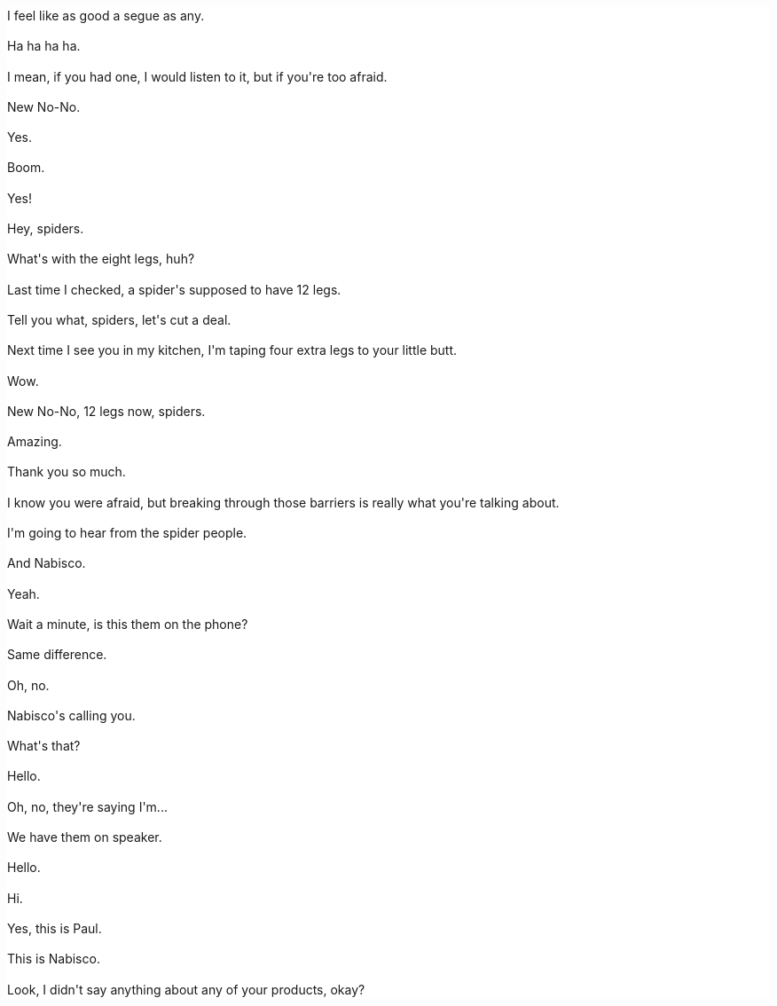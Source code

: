 I feel like as good a segue as any.

Ha ha ha ha.

I mean, if you had one, I would listen to it, but if you're too afraid.

New No-No.

Yes.

Boom.

Yes!

Hey, spiders.

What's with the eight legs, huh?

Last time I checked, a spider's supposed to have 12 legs.

Tell you what, spiders, let's cut a deal.

Next time I see you in my kitchen, I'm taping four extra legs to your little butt.

Wow.

New No-No, 12 legs now, spiders.

Amazing.

Thank you so much.

I know you were afraid, but breaking through those barriers is really what you're talking about.

I'm going to hear from the spider people.

And Nabisco.

Yeah.

Wait a minute, is this them on the phone?

Same difference.

Oh, no.

Nabisco's calling you.

What's that?

Hello.

Oh, no, they're saying I'm...

We have them on speaker.

Hello.

Hi.

Yes, this is Paul.

This is Nabisco.

Look, I didn't say anything about any of your products, okay?
